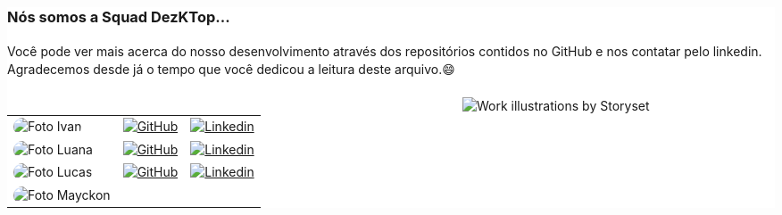 <h3 id="squad">Nós somos a Squad DezKTop...</h3>
Você pode ver mais acerca do nosso desenvolvimento através dos repositórios contidos no GitHub e nos contatar pelo linkedin. Agradecemos desde já o tempo que você dedicou a leitura deste arquivo.😄
<br><br>
	
<a href="https://storyset.com/work">
   <img src="Arquivos/img/developer.svg" min-width="350px" max-width="350px" width="350px" align="right"  alt="Work illustrations by Storyset">
</a>
<table width="40%">
    <tr>
        <td>
            <img src="Arquivos/img/squad/ivan.jpeg" alt="Foto Ivan" height="70px" style="border-radius:10px">
        </td>
        <td align="center">
            <a href="https://github.com/ivancmc">
                <img src="https://img.shields.io/badge/%20Ivan%20%20%20%20%20%20%20%20%20Cardoso%20-10?style=social&logo=github&logoColor=006A8A" width="150px;" alt="GitHub" />
            </a>
        </td>
        <td align="center">
            <a href="https://www.linkedin.com/in/ivancmc/" target="_blank" alt="Linkedin">
                <img src="https://img.shields.io/badge/%20Ivan%20%20%20%20%20%20%20%20%20Cardoso%20-0077B5?style=social&logo=linkedin&logoColor=00C6FF&" width="150px;" alt="Linkedin" />
            </a>
        </td>
    </tr>
    <tr>
        <td>
            <img src="Arquivos/img/squad/luana.jpeg" alt="Foto Luana" height="70px" style="border-radius:10px">
        </td>
        <td align="center">
            <a href="https://github.com/LuanaSantosNascimento">
                <img src="https://img.shields.io/badge/Luana%20Nascimento-10?style=social&logo=github&logoColor=006A8A" width="150px;" alt="GitHub" />
            </a>
        </td>
        <td align="center">
            <a href="https://www.linkedin.com/in/luana-nascimento-853240221/" target="_blank" alt="Linkedin">
                <img src="https://img.shields.io/badge/Luana%20Nascimento-0077B5?style=social&logo=linkedin&logoColor=00C6FF" width="150px;" alt="Linkedin" />
            </a>
        </td>
    </tr>
    <tr>
        <td>
            <img src="Arquivos/img/squad/lucas.png" alt="Foto Lucas" height="70px" style="border-radius:10px">
        </td>
        <td align="center">
            <a href="https://github.com/lucas-rl">
                <img src="https://img.shields.io/badge/Lucas%20Rodrigues-10?style=social&logo=github&logoColor=006A8A" width="150px;" alt="GitHub" />
            </a>
        </td>
        <td align="center">
            <a href="https://www.linkedin.com/in/lucas-rodrigues-l/" target="_blank" alt="Linkedin">
                <img src="https://img.shields.io/badge/Lucas%20Rodrigues-0077B5?style=social&logo=linkedin&logoColor=00C6FF" width="150px;" alt="Linkedin" />
            </a>
        </td>
    </tr>
    <tr>
        <td>
            <img src="Arquivos/img/squad/mayckon.jpeg" alt="Foto Mayckon" height="70px" style="border-radius:10px">